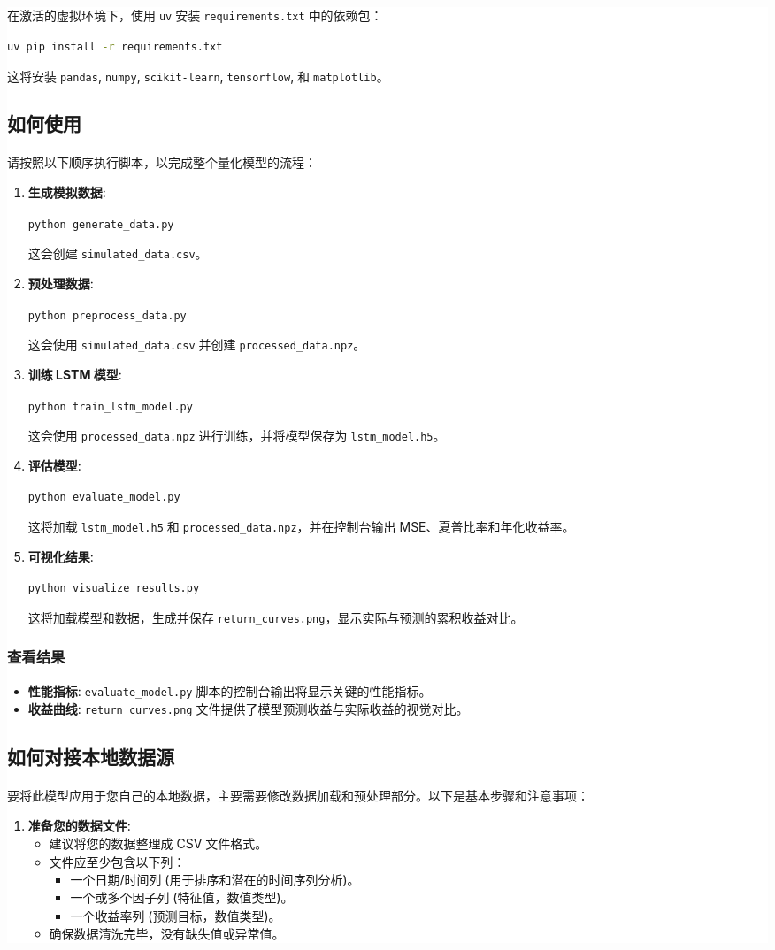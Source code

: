 在激活的虚拟环境下，使用 `uv` 安装 `requirements.txt` 中的依赖包：
```bash
uv pip install -r requirements.txt
```
这将安装 `pandas`, `numpy`, `scikit-learn`, `tensorflow`, 和 `matplotlib`。

## 如何使用

请按照以下顺序执行脚本，以完成整个量化模型的流程：

1.  **生成模拟数据**:
    ```bash
    python generate_data.py
    ```
    这会创建 `simulated_data.csv`。

2.  **预处理数据**:
    ```bash
    python preprocess_data.py
    ```
    这会使用 `simulated_data.csv` 并创建 `processed_data.npz`。

3.  **训练 LSTM 模型**:
    ```bash
    python train_lstm_model.py
    ```
    这会使用 `processed_data.npz` 进行训练，并将模型保存为 `lstm_model.h5`。

4.  **评估模型**:
    ```bash
    python evaluate_model.py
    ```
    这将加载 `lstm_model.h5` 和 `processed_data.npz`，并在控制台输出 MSE、夏普比率和年化收益率。

5.  **可视化结果**:
    ```bash
    python visualize_results.py
    ```
    这将加载模型和数据，生成并保存 `return_curves.png`，显示实际与预测的累积收益对比。

### 查看结果

*   **性能指标**: `evaluate_model.py` 脚本的控制台输出将显示关键的性能指标。
*   **收益曲线**: `return_curves.png` 文件提供了模型预测收益与实际收益的视觉对比。

## 如何对接本地数据源

要将此模型应用于您自己的本地数据，主要需要修改数据加载和预处理部分。以下是基本步骤和注意事项：

1.  **准备您的数据文件**:
    *   建议将您的数据整理成 CSV 文件格式。
    *   文件应至少包含以下列：
        *   一个日期/时间列 (用于排序和潜在的时间序列分析)。
        *   一个或多个因子列 (特征值，数值类型)。
        *   一个收益率列 (预测目标，数值类型)。
    *   确保数据清洗完毕，没有缺失值或异常值。
